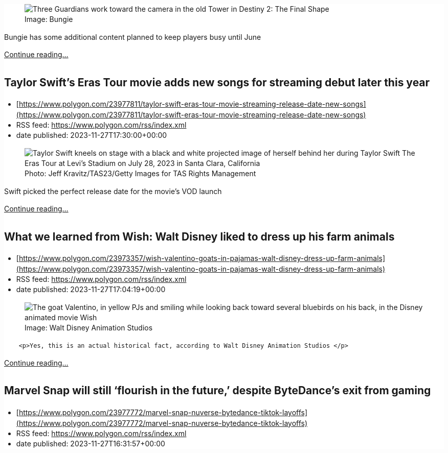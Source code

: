 <figure>
      <img alt="Three Guardians work toward the camera in the old Tower in Destiny 2: The Final Shape" src="https://cdn.vox-cdn.com/thumbor/YVviJvg8nvXELS1MJjq-Yv-noXc=/0x0:1920x1080/640x360/cdn.vox-cdn.com/uploads/chorus_image/image/72906433/tfs_destination_img2_1920x1080.0.jpg" />
        <figcaption>Image: Bungie</figcaption>
    </figure>

  <p>Bungie has some additional content planned to keep players busy until June</p>
  <p>
    <a href="https://www.polygon.com/23978086/destiny-2-final-shape-expansion-delay-release-date-content-update">Continue reading&hellip;</a>
  </p>

## Taylor Swift’s Eras Tour movie adds new songs for streaming debut later this year
 - [https://www.polygon.com/23977811/taylor-swift-eras-tour-movie-streaming-release-date-new-songs](https://www.polygon.com/23977811/taylor-swift-eras-tour-movie-streaming-release-date-new-songs)
 - RSS feed: https://www.polygon.com/rss/index.xml
 - date published: 2023-11-27T17:30:00+00:00

<figure>
      <img alt="Taylor Swift kneels on stage with a black and white projected image of herself behind her during Taylor Swift The Eras Tour at Levi’s Stadium on July 28, 2023 in Santa Clara, California" src="https://cdn.vox-cdn.com/thumbor/RFcsfbcTXVlzaZAqMQkhHDfqne8=/0x450:4320x2880/640x360/cdn.vox-cdn.com/uploads/chorus_image/image/72906278/GettyImages_1579017374.0.jpg" />
        <figcaption>Photo: Jeff Kravitz/TAS23/Getty Images for TAS Rights Management</figcaption>
    </figure>

  <p>Swift picked the perfect release date for the movie’s VOD launch</p>
  <p>
    <a href="https://www.polygon.com/23977811/taylor-swift-eras-tour-movie-streaming-release-date-new-songs">Continue reading&hellip;</a>
  </p>

## What we learned from Wish: Walt Disney liked to dress up his farm animals
 - [https://www.polygon.com/23973357/wish-valentino-goats-in-pajamas-walt-disney-dress-up-farm-animals](https://www.polygon.com/23973357/wish-valentino-goats-in-pajamas-walt-disney-dress-up-farm-animals)
 - RSS feed: https://www.polygon.com/rss/index.xml
 - date published: 2023-11-27T17:04:19+00:00

<figure>
      <img alt="The goat Valentino, in yellow PJs and smiling while looking back toward several bluebirds on his back, in the Disney animated movie Wish" src="https://cdn.vox-cdn.com/thumbor/2JOIZFF_SanTSL8nLCrrDX12ixg=/108x0:2782x1504/640x360/cdn.vox-cdn.com/uploads/chorus_image/image/72906162/WISH_ONLINE_USE_mono_fullcomp.0050_4K.0.jpg" />
        <figcaption>Image: Walt Disney Animation Studios</figcaption>
    </figure>


  		<p>Yes, this is an actual historical fact, according to Walt Disney Animation Studios </p>
  <p>
    <a href="https://www.polygon.com/23973357/wish-valentino-goats-in-pajamas-walt-disney-dress-up-farm-animals">Continue reading&hellip;</a>
  </p>

## Marvel Snap will still ‘flourish in the future,’ despite ByteDance’s exit from gaming
 - [https://www.polygon.com/23977772/marvel-snap-nuverse-bytedance-tiktok-layoffs](https://www.polygon.com/23977772/marvel-snap-nuverse-bytedance-tiktok-layoffs)
 - RSS feed: https://www.polygon.com/rss/index.xml
 - date published: 2023-11-27T16:31:57+00:00

